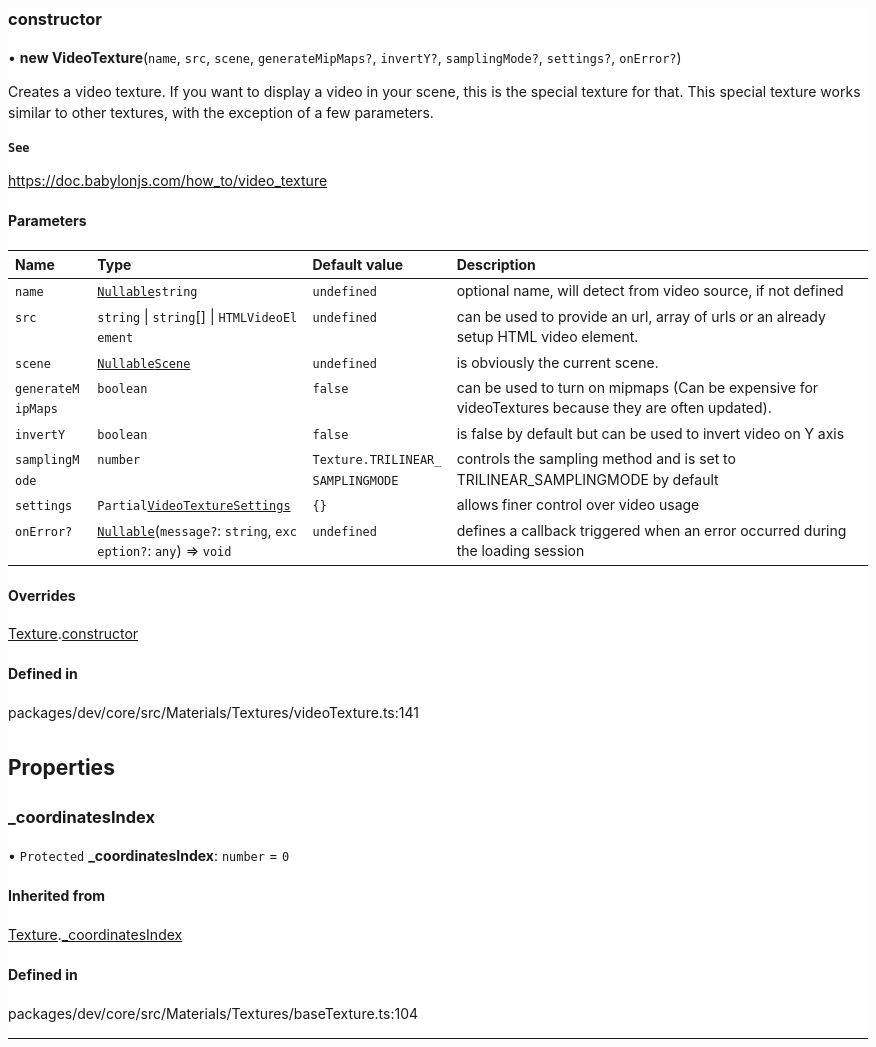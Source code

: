 ### constructor

• **new VideoTexture**(`name`, `src`, `scene`, `generateMipMaps?`, `invertY?`, `samplingMode?`, `settings?`, `onError?`)

Creates a video texture.
If you want to display a video in your scene, this is the special texture for that.
This special texture works similar to other textures, with the exception of a few parameters.

**`See`**

https://doc.babylonjs.com/how_to/video_texture

#### Parameters

| Name | Type | Default value | Description |
| :------ | :------ | :------ | :------ |
| `name` | [`Nullable`](../modules.md#nullable)`string` | `undefined` | optional name, will detect from video source, if not defined |
| `src` | `string` \| `string`[] \| `HTMLVideoElement` | `undefined` | can be used to provide an url, array of urls or an already setup HTML video element. |
| `scene` | [`Nullable`](../modules.md#nullable)[`Scene`](Scene.md) | `undefined` | is obviously the current scene. |
| `generateMipMaps` | `boolean` | `false` | can be used to turn on mipmaps (Can be expensive for videoTextures because they are often updated). |
| `invertY` | `boolean` | `false` | is false by default but can be used to invert video on Y axis |
| `samplingMode` | `number` | `Texture.TRILINEAR_SAMPLINGMODE` | controls the sampling method and is set to TRILINEAR_SAMPLINGMODE by default |
| `settings` | `Partial`[`VideoTextureSettings`](../interfaces/VideoTextureSettings.md) | `{}` | allows finer control over video usage |
| `onError?` | [`Nullable`](../modules.md#nullable)(`message?`: `string`, `exception?`: `any`) => `void` | `undefined` | defines a callback triggered when an error occurred during the loading session |

#### Overrides

[Texture](Texture.md).[constructor](Texture.md#constructor)

#### Defined in

packages/dev/core/src/Materials/Textures/videoTexture.ts:141

## Properties

### \_coordinatesIndex

• `Protected` **\_coordinatesIndex**: `number` = `0`

#### Inherited from

[Texture](Texture.md).[_coordinatesIndex](Texture.md#_coordinatesindex)

#### Defined in

packages/dev/core/src/Materials/Textures/baseTexture.ts:104

___
